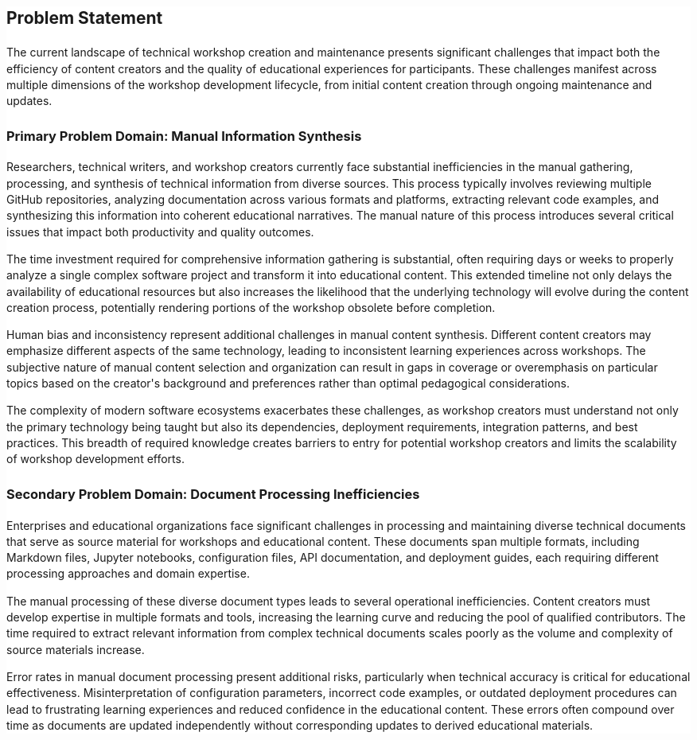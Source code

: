 
## Problem Statement

The current landscape of technical workshop creation and maintenance presents significant challenges that impact both the efficiency of content creators and the quality of educational experiences for participants. These challenges manifest across multiple dimensions of the workshop development lifecycle, from initial content creation through ongoing maintenance and updates.

### Primary Problem Domain: Manual Information Synthesis

Researchers, technical writers, and workshop creators currently face substantial inefficiencies in the manual gathering, processing, and synthesis of technical information from diverse sources. This process typically involves reviewing multiple GitHub repositories, analyzing documentation across various formats and platforms, extracting relevant code examples, and synthesizing this information into coherent educational narratives. The manual nature of this process introduces several critical issues that impact both productivity and quality outcomes.

The time investment required for comprehensive information gathering is substantial, often requiring days or weeks to properly analyze a single complex software project and transform it into educational content. This extended timeline not only delays the availability of educational resources but also increases the likelihood that the underlying technology will evolve during the content creation process, potentially rendering portions of the workshop obsolete before completion.

Human bias and inconsistency represent additional challenges in manual content synthesis. Different content creators may emphasize different aspects of the same technology, leading to inconsistent learning experiences across workshops. The subjective nature of manual content selection and organization can result in gaps in coverage or overemphasis on particular topics based on the creator's background and preferences rather than optimal pedagogical considerations.

The complexity of modern software ecosystems exacerbates these challenges, as workshop creators must understand not only the primary technology being taught but also its dependencies, deployment requirements, integration patterns, and best practices. This breadth of required knowledge creates barriers to entry for potential workshop creators and limits the scalability of workshop development efforts.

### Secondary Problem Domain: Document Processing Inefficiencies

Enterprises and educational organizations face significant challenges in processing and maintaining diverse technical documents that serve as source material for workshops and educational content. These documents span multiple formats, including Markdown files, Jupyter notebooks, configuration files, API documentation, and deployment guides, each requiring different processing approaches and domain expertise.

The manual processing of these diverse document types leads to several operational inefficiencies. Content creators must develop expertise in multiple formats and tools, increasing the learning curve and reducing the pool of qualified contributors. The time required to extract relevant information from complex technical documents scales poorly as the volume and complexity of source materials increase.

Error rates in manual document processing present additional risks, particularly when technical accuracy is critical for educational effectiveness. Misinterpretation of configuration parameters, incorrect code examples, or outdated deployment procedures can lead to frustrating learning experiences and reduced confidence in the educational content. These errors often compound over time as documents are updated independently without corresponding updates to derived educational materials.
